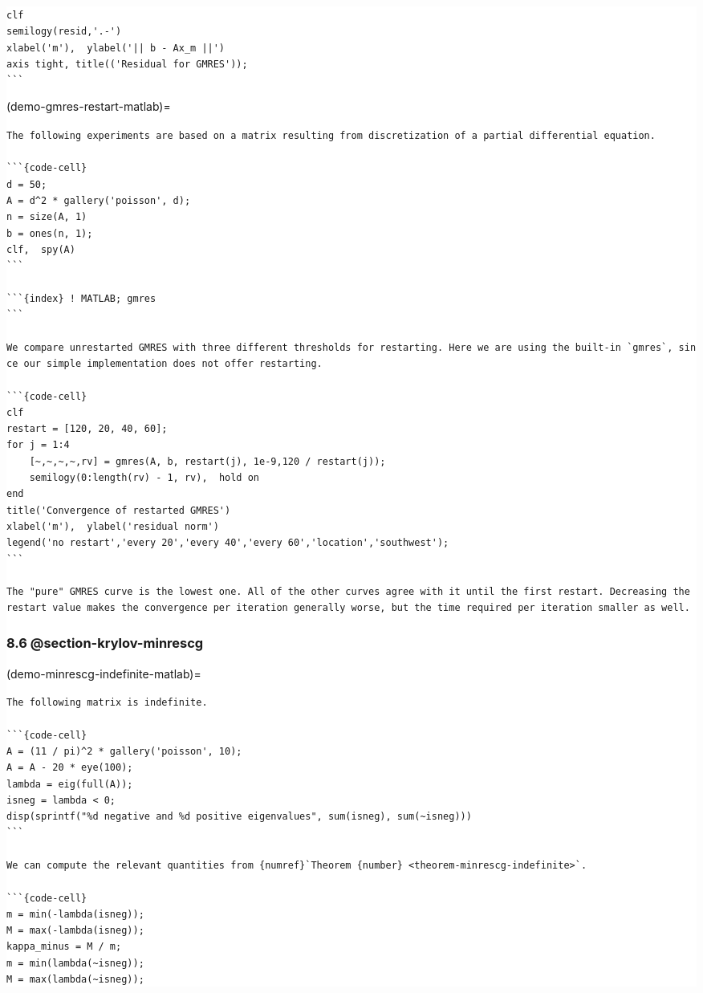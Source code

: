 ``````{dropdown} @demo-gmres-intro
clf
semilogy(resid,'.-')
xlabel('m'),  ylabel('|| b - Ax_m ||')
axis tight, title(('Residual for GMRES'));
```
``````

(demo-gmres-restart-matlab)=
``````{dropdown} 
The following experiments are based on a matrix resulting from discretization of a partial differential equation.

```{code-cell}
d = 50;
A = d^2 * gallery('poisson', d);
n = size(A, 1)
b = ones(n, 1);
clf,  spy(A)
```

```{index} ! MATLAB; gmres
```

We compare unrestarted GMRES with three different thresholds for restarting. Here we are using the built-in `gmres`, since our simple implementation does not offer restarting.

```{code-cell}
clf
restart = [120, 20, 40, 60];
for j = 1:4
    [~,~,~,~,rv] = gmres(A, b, restart(j), 1e-9,120 / restart(j));
    semilogy(0:length(rv) - 1, rv),  hold on
end
title('Convergence of restarted GMRES')
xlabel('m'),  ylabel('residual norm')
legend('no restart','every 20','every 40','every 60','location','southwest');
```

The "pure" GMRES curve is the lowest one. All of the other curves agree with it until the first restart. Decreasing the restart value makes the convergence per iteration generally worse, but the time required per iteration smaller as well.

``````
### 8.6 @section-krylov-minrescg

(demo-minrescg-indefinite-matlab)=
``````{dropdown} @demo-minrescg-indefinite
The following matrix is indefinite.

```{code-cell}
A = (11 / pi)^2 * gallery('poisson', 10);
A = A - 20 * eye(100);
lambda = eig(full(A));
isneg = lambda < 0;
disp(sprintf("%d negative and %d positive eigenvalues", sum(isneg), sum(~isneg)))
```

We can compute the relevant quantities from {numref}`Theorem {number} <theorem-minrescg-indefinite>`.

```{code-cell}
m = min(-lambda(isneg));
M = max(-lambda(isneg));
kappa_minus = M / m;
m = min(lambda(~isneg));
M = max(lambda(~isneg));
``````